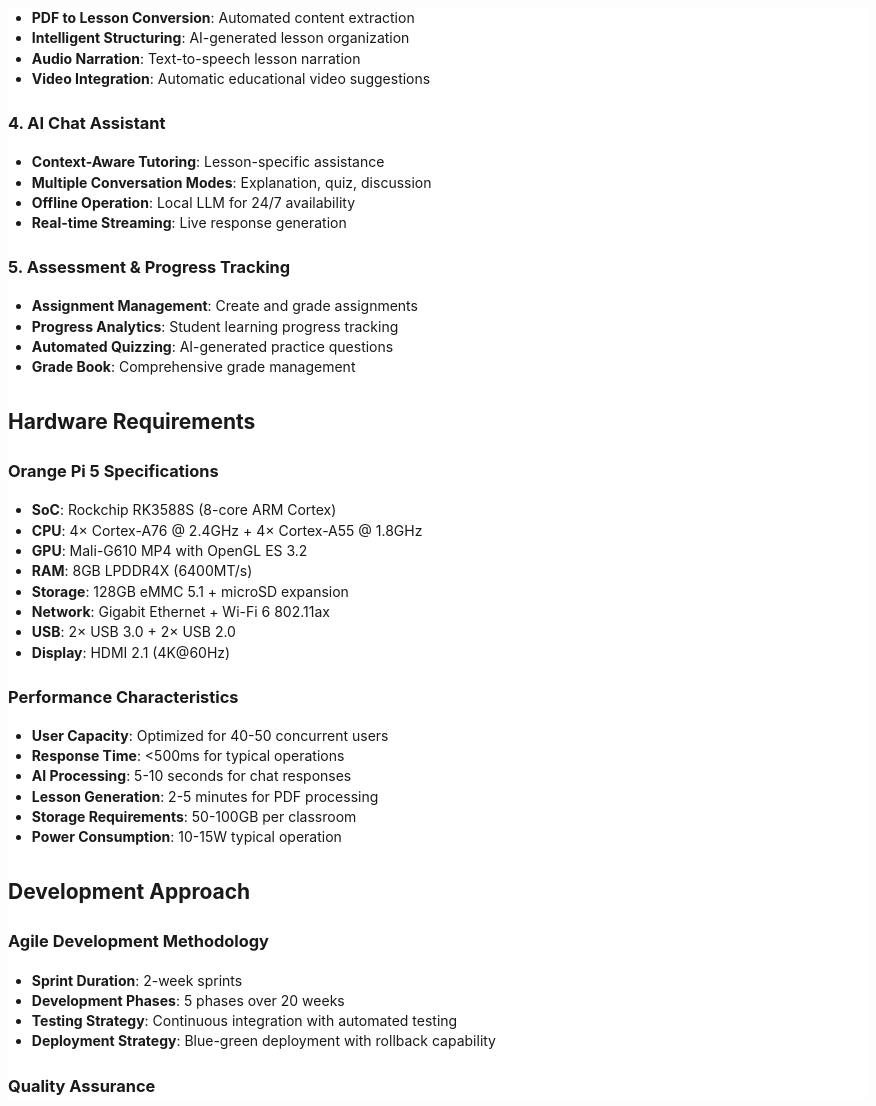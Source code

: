 - **PDF to Lesson Conversion**: Automated content extraction
- **Intelligent Structuring**: AI-generated lesson organization
- **Audio Narration**: Text-to-speech lesson narration
- **Video Integration**: Automatic educational video suggestions

### 4. AI Chat Assistant

- **Context-Aware Tutoring**: Lesson-specific assistance
- **Multiple Conversation Modes**: Explanation, quiz, discussion
- **Offline Operation**: Local LLM for 24/7 availability
- **Real-time Streaming**: Live response generation

### 5. Assessment & Progress Tracking

- **Assignment Management**: Create and grade assignments
- **Progress Analytics**: Student learning progress tracking
- **Automated Quizzing**: AI-generated practice questions
- **Grade Book**: Comprehensive grade management

## Hardware Requirements

### Orange Pi 5 Specifications

- **SoC**: Rockchip RK3588S (8-core ARM Cortex)
- **CPU**: 4× Cortex-A76 @ 2.4GHz + 4× Cortex-A55 @ 1.8GHz
- **GPU**: Mali-G610 MP4 with OpenGL ES 3.2
- **RAM**: 8GB LPDDR4X (6400MT/s)
- **Storage**: 128GB eMMC 5.1 + microSD expansion
- **Network**: Gigabit Ethernet + Wi-Fi 6 802.11ax
- **USB**: 2× USB 3.0 + 2× USB 2.0
- **Display**: HDMI 2.1 (4K@60Hz)

### Performance Characteristics

- **User Capacity**: Optimized for 40-50 concurrent users
- **Response Time**: <500ms for typical operations
- **AI Processing**: 5-10 seconds for chat responses
- **Lesson Generation**: 2-5 minutes for PDF processing
- **Storage Requirements**: 50-100GB per classroom
- **Power Consumption**: 10-15W typical operation

## Development Approach

### Agile Development Methodology

- **Sprint Duration**: 2-week sprints
- **Development Phases**: 5 phases over 20 weeks
- **Testing Strategy**: Continuous integration with automated testing
- **Deployment Strategy**: Blue-green deployment with rollback capability

### Quality Assurance
